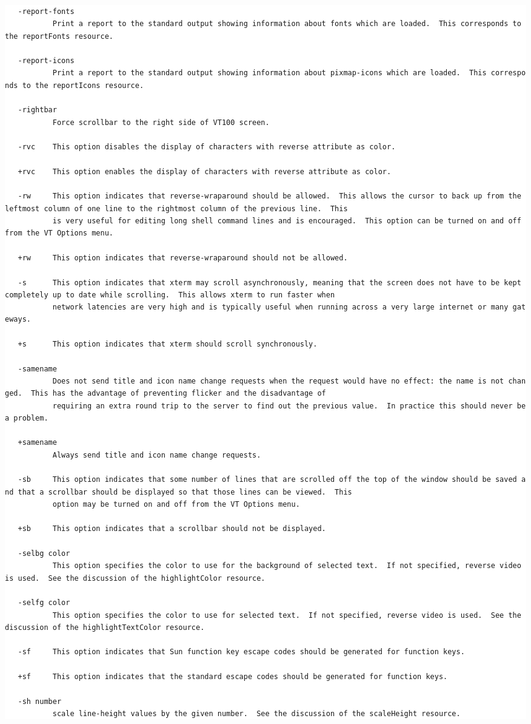        -report-fonts
               Print a report to the standard output showing information about fonts which are loaded.  This corresponds to the reportFonts resource.

       -report-icons
               Print a report to the standard output showing information about pixmap-icons which are loaded.  This corresponds to the reportIcons resource.

       -rightbar
               Force scrollbar to the right side of VT100 screen.

       -rvc    This option disables the display of characters with reverse attribute as color.

       +rvc    This option enables the display of characters with reverse attribute as color.

       -rw     This option indicates that reverse-wraparound should be allowed.  This allows the cursor to back up from the leftmost column of one line to the rightmost column of the previous line.  This
               is very useful for editing long shell command lines and is encouraged.  This option can be turned on and off from the VT Options menu.

       +rw     This option indicates that reverse-wraparound should not be allowed.

       -s      This option indicates that xterm may scroll asynchronously, meaning that the screen does not have to be kept completely up to date while scrolling.  This allows xterm to run faster when
               network latencies are very high and is typically useful when running across a very large internet or many gateways.

       +s      This option indicates that xterm should scroll synchronously.

       -samename
               Does not send title and icon name change requests when the request would have no effect: the name is not changed.  This has the advantage of preventing flicker and the disadvantage of
               requiring an extra round trip to the server to find out the previous value.  In practice this should never be a problem.

       +samename
               Always send title and icon name change requests.

       -sb     This option indicates that some number of lines that are scrolled off the top of the window should be saved and that a scrollbar should be displayed so that those lines can be viewed.  This
               option may be turned on and off from the VT Options menu.

       +sb     This option indicates that a scrollbar should not be displayed.

       -selbg color
               This option specifies the color to use for the background of selected text.  If not specified, reverse video is used.  See the discussion of the highlightColor resource.

       -selfg color
               This option specifies the color to use for selected text.  If not specified, reverse video is used.  See the discussion of the highlightTextColor resource.

       -sf     This option indicates that Sun function key escape codes should be generated for function keys.

       +sf     This option indicates that the standard escape codes should be generated for function keys.

       -sh number
               scale line-height values by the given number.  See the discussion of the scaleHeight resource.
